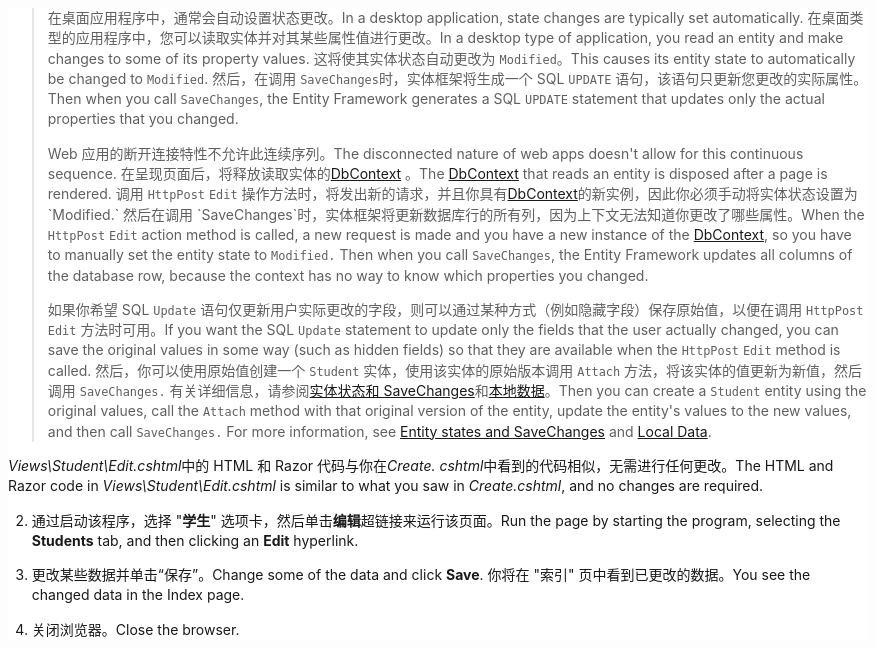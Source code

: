    > <span data-ttu-id="f89a5-232">在桌面应用程序中，通常会自动设置状态更改。</span><span class="sxs-lookup"><span data-stu-id="f89a5-232">In a desktop application, state changes are typically set automatically.</span></span> <span data-ttu-id="f89a5-233">在桌面类型的应用程序中，您可以读取实体并对其某些属性值进行更改。</span><span class="sxs-lookup"><span data-stu-id="f89a5-233">In a desktop type of application, you read an entity and make changes to some of its property values.</span></span> <span data-ttu-id="f89a5-234">这将使其实体状态自动更改为 `Modified`。</span><span class="sxs-lookup"><span data-stu-id="f89a5-234">This causes its entity state to automatically be changed to `Modified`.</span></span> <span data-ttu-id="f89a5-235">然后，在调用 `SaveChanges`时，实体框架将生成一个 SQL `UPDATE` 语句，该语句只更新您更改的实际属性。</span><span class="sxs-lookup"><span data-stu-id="f89a5-235">Then when you call `SaveChanges`, the Entity Framework generates a SQL `UPDATE` statement that updates only the actual properties that you changed.</span></span>
   >
   > <span data-ttu-id="f89a5-236">Web 应用的断开连接特性不允许此连续序列。</span><span class="sxs-lookup"><span data-stu-id="f89a5-236">The disconnected nature of web apps doesn't allow for this continuous sequence.</span></span> <span data-ttu-id="f89a5-237">在呈现页面后，将释放读取实体的[DbContext](https://msdn.microsoft.com/library/system.data.entity.dbcontext(v=VS.103).aspx) 。</span><span class="sxs-lookup"><span data-stu-id="f89a5-237">The [DbContext](https://msdn.microsoft.com/library/system.data.entity.dbcontext(v=VS.103).aspx) that reads an entity is disposed after a page is rendered.</span></span> <span data-ttu-id="f89a5-238">调用 `HttpPost` `Edit` 操作方法时，将发出新的请求，并且你具有[DbContext](https://msdn.microsoft.com/library/system.data.entity.dbcontext(v=VS.103).aspx)的新实例，因此你必须手动将实体状态设置为 `Modified.` 然后在调用 `SaveChanges`时，实体框架将更新数据库行的所有列，因为上下文无法知道你更改了哪些属性。</span><span class="sxs-lookup"><span data-stu-id="f89a5-238">When the `HttpPost` `Edit` action method is called, a new request is made and you have a new instance of the [DbContext](https://msdn.microsoft.com/library/system.data.entity.dbcontext(v=VS.103).aspx), so you have to manually set the entity state to `Modified.` Then when you call `SaveChanges`, the Entity Framework updates all columns of the database row, because the context has no way to know which properties you changed.</span></span>
   >
   > <span data-ttu-id="f89a5-239">如果你希望 SQL `Update` 语句仅更新用户实际更改的字段，则可以通过某种方式（例如隐藏字段）保存原始值，以便在调用 `HttpPost` `Edit` 方法时可用。</span><span class="sxs-lookup"><span data-stu-id="f89a5-239">If you want the SQL `Update` statement to update only the fields that the user actually changed, you can save the original values in some way (such as hidden fields) so that they are available when the `HttpPost` `Edit` method is called.</span></span> <span data-ttu-id="f89a5-240">然后，你可以使用原始值创建一个 `Student` 实体，使用该实体的原始版本调用 `Attach` 方法，将该实体的值更新为新值，然后调用 `SaveChanges.` 有关详细信息，请参阅[实体状态和 SaveChanges](/ef/ef6/saving/change-tracking/entity-state)和[本地数据](/ef/ef6/querying/local-data)。</span><span class="sxs-lookup"><span data-stu-id="f89a5-240">Then you can create a `Student` entity using the original values, call the `Attach` method with that original version of the entity, update the entity's values to the new values, and then call `SaveChanges.` For more information, see [Entity states and SaveChanges](/ef/ef6/saving/change-tracking/entity-state) and [Local Data](/ef/ef6/querying/local-data).</span></span>

   <span data-ttu-id="f89a5-241">*Views\Student\Edit.cshtml*中的 HTML 和 Razor 代码与你在*Create. cshtml*中看到的代码相似，无需进行任何更改。</span><span class="sxs-lookup"><span data-stu-id="f89a5-241">The HTML and Razor code in *Views\Student\Edit.cshtml* is similar to what you saw in *Create.cshtml*, and no changes are required.</span></span>

2. <span data-ttu-id="f89a5-242">通过启动该程序，选择 "**学生**" 选项卡，然后单击**编辑**超链接来运行该页面。</span><span class="sxs-lookup"><span data-stu-id="f89a5-242">Run the page by starting the program, selecting the **Students** tab, and then clicking an **Edit** hyperlink.</span></span>

3. <span data-ttu-id="f89a5-243">更改某些数据并单击“保存”。</span><span class="sxs-lookup"><span data-stu-id="f89a5-243">Change some of the data and click **Save**.</span></span> <span data-ttu-id="f89a5-244">你将在 "索引" 页中看到已更改的数据。</span><span class="sxs-lookup"><span data-stu-id="f89a5-244">You see the changed data in the Index page.</span></span>

4. <span data-ttu-id="f89a5-245">关闭浏览器。</span><span class="sxs-lookup"><span data-stu-id="f89a5-245">Close the browser.</span></span>
